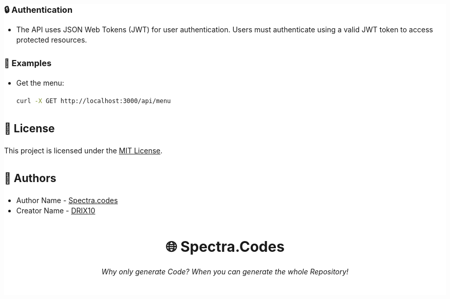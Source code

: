 ### 🔒 Authentication
- The API uses JSON Web Tokens (JWT) for user authentication. Users must authenticate using a valid JWT token to access protected resources. 

### 📝 Examples
- Get the menu:
  ```bash
  curl -X GET http://localhost:3000/api/menu
  ```

## 📜 License
This project is licensed under the [MIT License](https://choosealicense.com/licenses/mit/).

## 👥 Authors
- Author Name - [Spectra.codes](https://spectra.codes)
- Creator Name - [DRIX10](https://github.com/Drix10)

<p align="center">
    <h1 align="center">🌐 Spectra.Codes</h1>
  </p>
  <p align="center">
    <em>Why only generate Code? When you can generate the whole Repository!</em>
  </p>
  <p align="center">
	<img src="https://img.shields.io/badge/Developer-Drix10-red" alt="">
	<img src="https://img.shields.io/badge/Website-Spectra.codes-blue" alt="">
	<img src="https://img.shields.io/badge/Backed_by-Google,_Microsoft_&_Amazon_for_Startups-red" alt="">
	<img src="https://img.shields.io/badge/Finalist-Backdrop_Build_v4-black" alt="">
  <p>